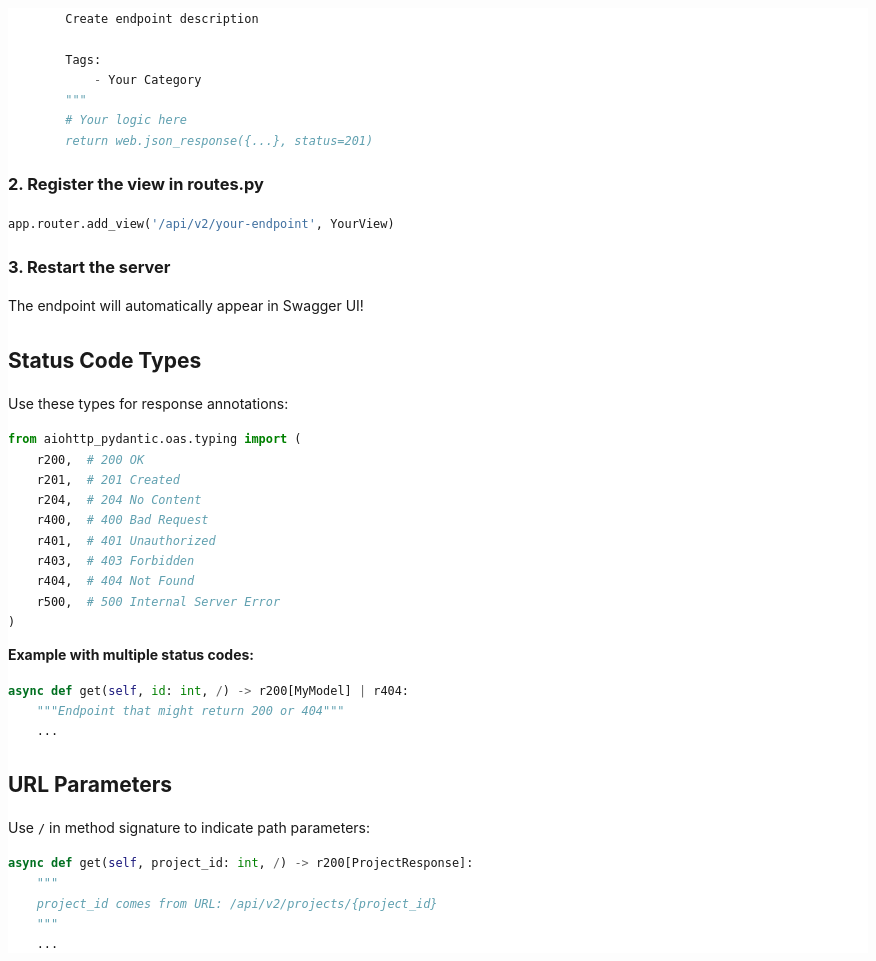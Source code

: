 ```python
        Create endpoint description

        Tags:
            - Your Category
        """
        # Your logic here
        return web.json_response({...}, status=201)
```

### 2. Register the view in routes.py

```python
app.router.add_view('/api/v2/your-endpoint', YourView)
```

### 3. Restart the server

The endpoint will automatically appear in Swagger UI!

## Status Code Types

Use these types for response annotations:

```python
from aiohttp_pydantic.oas.typing import (
    r200,  # 200 OK
    r201,  # 201 Created
    r204,  # 204 No Content
    r400,  # 400 Bad Request
    r401,  # 401 Unauthorized
    r403,  # 403 Forbidden
    r404,  # 404 Not Found
    r500,  # 500 Internal Server Error
)
```

**Example with multiple status codes:**
```python
async def get(self, id: int, /) -> r200[MyModel] | r404:
    """Endpoint that might return 200 or 404"""
    ...
```

## URL Parameters

Use `/` in method signature to indicate path parameters:

```python
async def get(self, project_id: int, /) -> r200[ProjectResponse]:
    """
    project_id comes from URL: /api/v2/projects/{project_id}
    """
    ...
```
